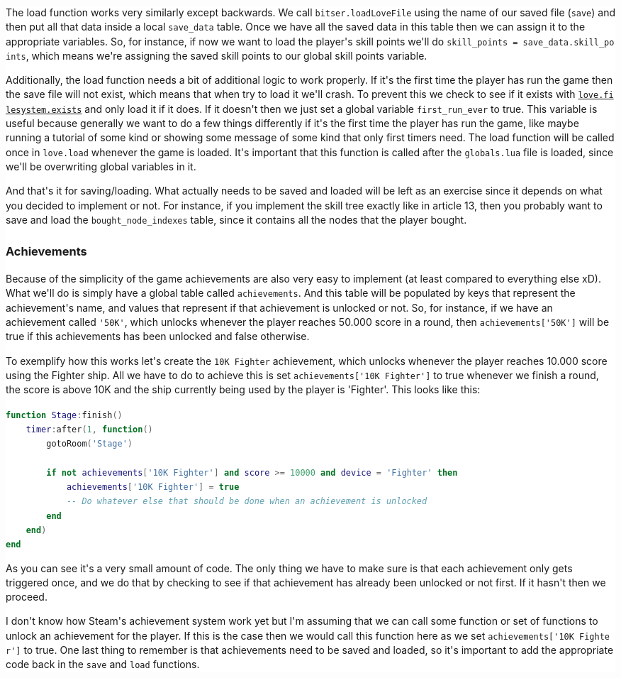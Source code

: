 The load function works very similarly except backwards. We call `bitser.loadLoveFile` using the name of our saved file (`save`) and then put all that data inside a local `save_data` table. Once we have all the saved data in this table then we can assign it to the appropriate variables. So, for instance, if now we want to load the player's skill points we'll do `skill_points = save_data.skill_points`, which means we're assigning the saved skill points to our global skill points variable.

Additionally, the load function needs a bit of additional logic to work properly. If it's the first time the player has run the game then the save file will not exist, which means that when try to load it we'll crash. To prevent this we check to see if it exists with [`love.filesystem.exists`](https://love2d.org/wiki/love.filesystem.exists) and only load it if it does. If it doesn't then we just set a global variable `first_run_ever` to true. This variable is useful because generally we want to do a few things differently if it's the first time the player has run the game, like maybe running a tutorial of some kind or showing some message of some kind that only first timers need. The load function will be called once in `love.load` whenever the game is loaded. It's important that this function is called after the `globals.lua` file is loaded, since we'll be overwriting global variables in it.

And that's it for saving/loading. What actually needs to be saved and loaded will be left as an exercise since it depends on what you decided to implement or not. For instance, if you implement the skill tree exactly like in article 13, then you probably want to save and load the `bought_node_indexes` table, since it contains all the nodes that the player bought.

### Achievements

Because of the simplicity of the game achievements are also very easy to implement (at least compared to everything else xD). What we'll do is simply have a global table called `achievements`. And this table will be populated by keys that represent the achievement's name, and values that represent if that achievement is unlocked or not. So, for instance, if we have an achievement called `'50K'`, which unlocks whenever the player reaches 50.000 score in a round, then `achievements['50K']` will be true if this achievements has been unlocked and false otherwise.

To exemplify how this works let's create the `10K Fighter` achievement, which unlocks whenever the player reaches 10.000 score using the Fighter ship. All we have to do to achieve this is set `achievements['10K Fighter']` to true whenever we finish a round, the score is above 10K and the ship currently being used by the player is 'Fighter'. This looks like this:

```lua
function Stage:finish()
    timer:after(1, function()
        gotoRoom('Stage')

        if not achievements['10K Fighter'] and score >= 10000 and device = 'Fighter' then
            achievements['10K Fighter'] = true
            -- Do whatever else that should be done when an achievement is unlocked
        end
    end)
end
```

As you can see it's a very small amount of code. The only thing we have to make sure is that each achievement only gets triggered once, and we do that by checking to see if that achievement has already been unlocked or not first. If it hasn't then we proceed.

I don't know how Steam's achievement system work yet but I'm assuming that we can call some function or set of functions to unlock an achievement for the player. If this is the case then we would call this function here as we set `achievements['10K Fighter']` to true. One last thing to remember is that achievements need to be saved and loaded, so it's important to add the appropriate code back in the `save` and `load` functions.
